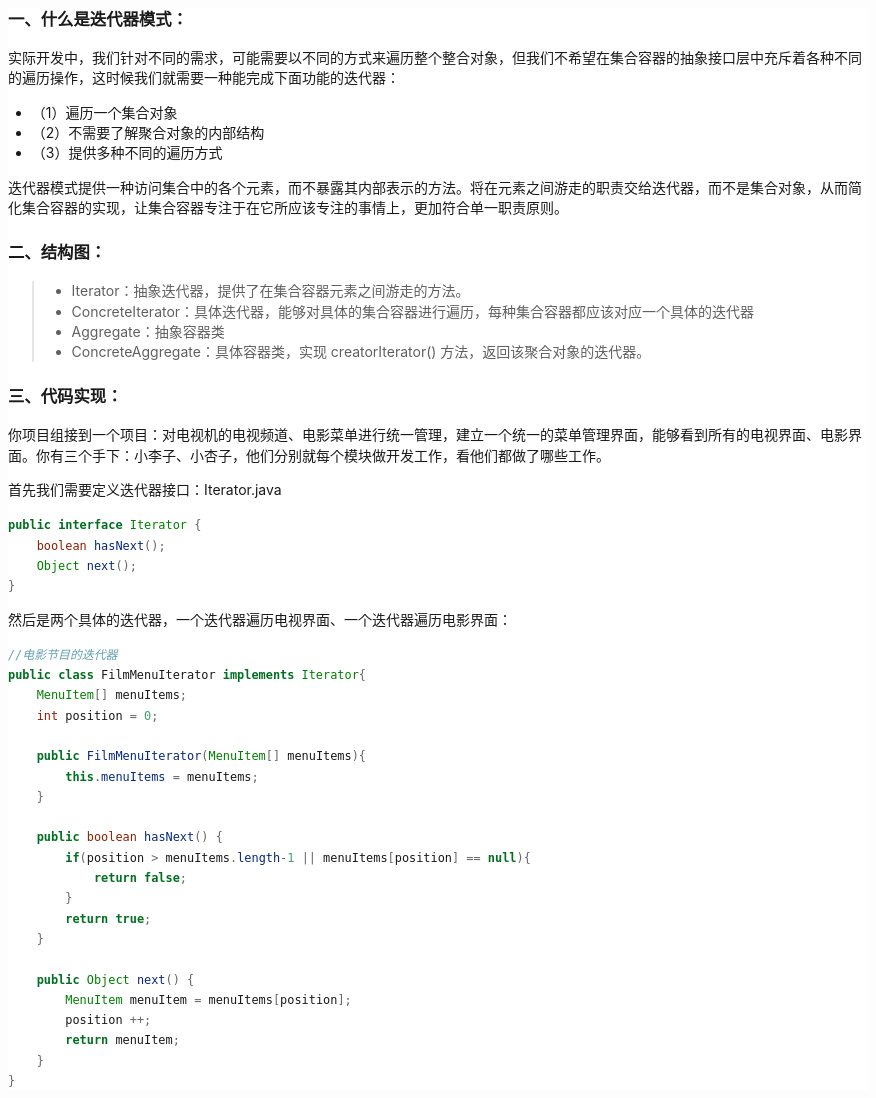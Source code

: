 ### 一、什么是迭代器模式：

​		实际开发中，我们针对不同的需求，可能需要以不同的方式来遍历整个整合对象，但我们不希望在集合容器的抽象接口层中充斥着各种不同的遍历操作，这时候我们就需要一种能完成下面功能的迭代器：

- （1）遍历一个集合对象
- （2）不需要了解聚合对象的内部结构
- （3）提供多种不同的遍历方式

​    	迭代器模式提供一种访问集合中的各个元素，而不暴露其内部表示的方法。将在元素之间游走的职责交给迭代器，而不是集合对象，从而简化集合容器的实现，让集合容器专注于在它所应该专注的事情上，更加符合单一职责原则。

### 二、结构图：

> - Iterator：抽象迭代器，提供了在集合容器元素之间游走的方法。
> - ConcreteIterator：具体迭代器，能够对具体的集合容器进行遍历，每种集合容器都应该对应一个具体的迭代器
> - Aggregate：抽象容器类
> - ConcreteAggregate：具体容器类，实现 creatorIterator() 方法，返回该聚合对象的迭代器。

### 三、代码实现：

​		你项目组接到一个项目：对电视机的电视频道、电影菜单进行统一管理，建立一个统一的菜单管理界面，能够看到所有的电视界面、电影界面。你有三个手下：小李子、小杏子，他们分别就每个模块做开发工作，看他们都做了哪些工作。

首先我们需要定义迭代器接口：Iterator.java

```java
public interface Iterator {
    boolean hasNext();
    Object next();
}
```

然后是两个具体的迭代器，一个迭代器遍历电视界面、一个迭代器遍历电影界面：

```java
//电影节目的迭代器
public class FilmMenuIterator implements Iterator{
    MenuItem[] menuItems;
    int position = 0;
    
    public FilmMenuIterator(MenuItem[] menuItems){
        this.menuItems = menuItems;
    }
    
    public boolean hasNext() {
        if(position > menuItems.length-1 || menuItems[position] == null){
            return false;
        }
        return true;
    }
 
    public Object next() {
        MenuItem menuItem = menuItems[position];
        position ++;
        return menuItem;
    }
}
```
